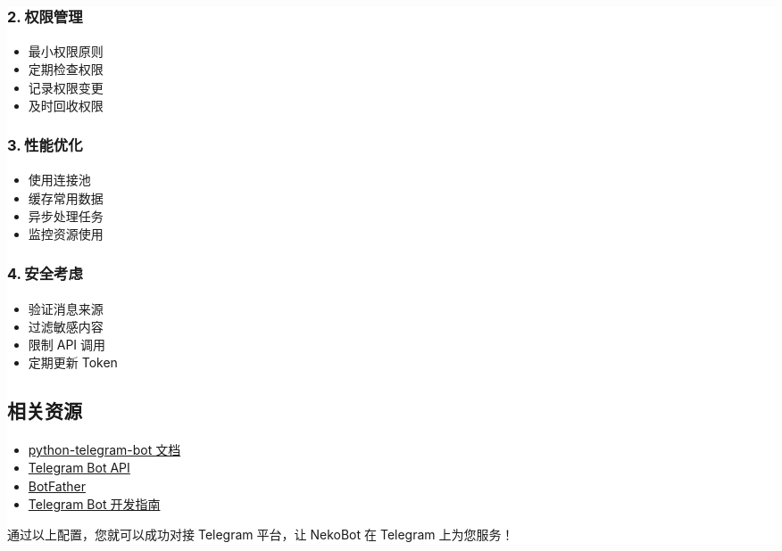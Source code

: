 ### 2. 权限管理

- 最小权限原则
- 定期检查权限
- 记录权限变更
- 及时回收权限

### 3. 性能优化

- 使用连接池
- 缓存常用数据
- 异步处理任务
- 监控资源使用

### 4. 安全考虑

- 验证消息来源
- 过滤敏感内容
- 限制 API 调用
- 定期更新 Token

## 相关资源

- [python-telegram-bot 文档](https://python-telegram-bot.readthedocs.io/)
- [Telegram Bot API](https://core.telegram.org/bots/api)
- [BotFather](https://t.me/BotFather)
- [Telegram Bot 开发指南](https://core.telegram.org/bots)

通过以上配置，您就可以成功对接 Telegram 平台，让 NekoBot 在 Telegram 上为您服务！

